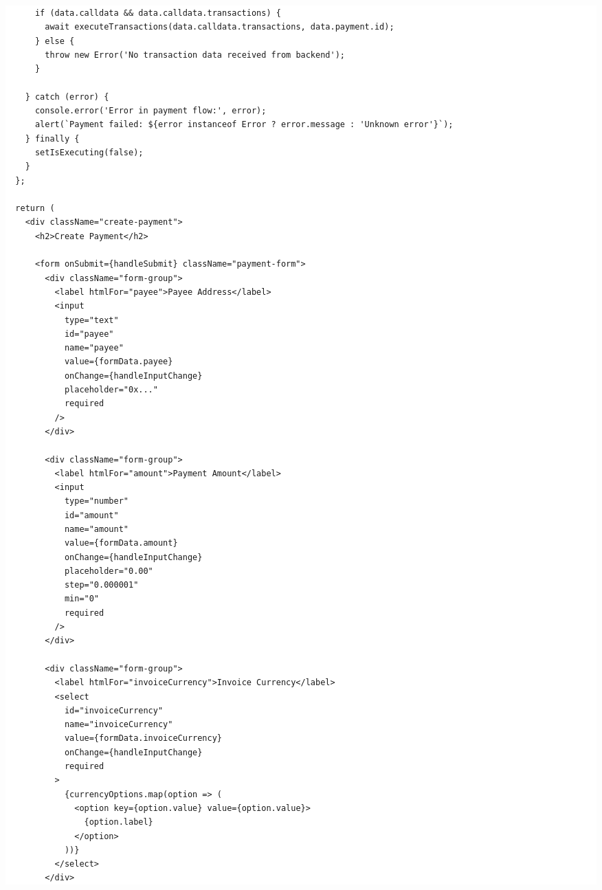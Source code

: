 ```tsx
      if (data.calldata && data.calldata.transactions) {
        await executeTransactions(data.calldata.transactions, data.payment.id);
      } else {
        throw new Error('No transaction data received from backend');
      }

    } catch (error) {
      console.error('Error in payment flow:', error);
      alert(`Payment failed: ${error instanceof Error ? error.message : 'Unknown error'}`);
    } finally {
      setIsExecuting(false);
    }
  };

  return (
    <div className="create-payment">
      <h2>Create Payment</h2>
      
      <form onSubmit={handleSubmit} className="payment-form">
        <div className="form-group">
          <label htmlFor="payee">Payee Address</label>
          <input
            type="text"
            id="payee"
            name="payee"
            value={formData.payee}
            onChange={handleInputChange}
            placeholder="0x..."
            required
          />
        </div>

        <div className="form-group">
          <label htmlFor="amount">Payment Amount</label>
          <input
            type="number"
            id="amount"
            name="amount"
            value={formData.amount}
            onChange={handleInputChange}
            placeholder="0.00"
            step="0.000001"
            min="0"
            required
          />
        </div>

        <div className="form-group">
          <label htmlFor="invoiceCurrency">Invoice Currency</label>
          <select
            id="invoiceCurrency"
            name="invoiceCurrency"
            value={formData.invoiceCurrency}
            onChange={handleInputChange}
            required
          >
            {currencyOptions.map(option => (
              <option key={option.value} value={option.value}>
                {option.label}
              </option>
            ))}
          </select>
        </div>
```
